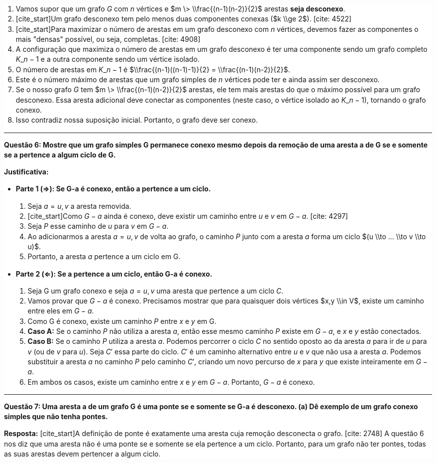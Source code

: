 1.  Vamos supor que um grafo $G$ com $n$ vértices e $m \> \\frac{(n-1)(n-2)}{2}$ arestas **seja desconexo**.
2.  [cite\_start]Um grafo desconexo tem pelo menos duas componentes conexas ($k \\ge 2$). [cite: 4522]
3.  [cite\_start]Para maximizar o número de arestas em um grafo desconexo com $n$ vértices, devemos fazer as componentes o mais "densas" possível, ou seja, completas. [cite: 4908]
4.  A configuração que maximiza o número de arestas em um grafo desconexo é ter uma componente sendo um grafo completo $K\_{n-1}$ e a outra componente sendo um vértice isolado.
5.  O número de arestas em $K\_{n-1}$ é $\\frac{(n-1)((n-1)-1)}{2} = \\frac{(n-1)(n-2)}{2}$.
6.  Este é o número máximo de arestas que um grafo simples de $n$ vértices pode ter e ainda assim ser desconexo.
7.  Se o nosso grafo $G$ tem $m \> \\frac{(n-1)(n-2)}{2}$ arestas, ele tem mais arestas do que o máximo possível para um grafo desconexo. Essa aresta adicional deve conectar as componentes (neste caso, o vértice isolado ao $K\_{n-1}$), tornando o grafo conexo.
8.  Isso contradiz nossa suposição inicial. Portanto, o grafo deve ser conexo.

-----

**Questão 6: Mostre que um grafo simples G permanece conexo mesmo depois da remoção de uma aresta a de G se e somente se a pertence a algum ciclo de G.**

**Justificativa:**

  * **Parte 1 (⇒): Se G-a é conexo, então a pertence a um ciclo.**

    1.  Seja $a = {u,v}$ a aresta removida.
    2.  [cite\_start]Como $G-a$ ainda é conexo, deve existir um caminho entre $u$ e $v$ em $G-a$. [cite: 4297]
    3.  Seja $P$ esse caminho de $u$ para $v$ em $G-a$.
    4.  Ao adicionarmos a aresta $a={u,v}$ de volta ao grafo, o caminho $P$ junto com a aresta $a$ forma um ciclo $(u \\to ... \\to v \\to u)$.
    5.  Portanto, a aresta $a$ pertence a um ciclo em G.

  * **Parte 2 (⇐): Se a pertence a um ciclo, então G-a é conexo.**

    1.  Seja G um grafo conexo e seja $a = {u,v}$ uma aresta que pertence a um ciclo $C$.
    2.  Vamos provar que $G-a$ é conexo. Precisamos mostrar que para quaisquer dois vértices $x,y \\in V$, existe um caminho entre eles em $G-a$.
    3.  Como G é conexo, existe um caminho $P$ entre $x$ e $y$ em G.
    4.  **Caso A:** Se o caminho $P$ não utiliza a aresta $a$, então esse mesmo caminho $P$ existe em $G-a$, e $x$ e $y$ estão conectados.
    5.  **Caso B:** Se o caminho $P$ utiliza a aresta $a$. Podemos percorrer o ciclo $C$ no sentido oposto ao da aresta $a$ para ir de $u$ para $v$ (ou de $v$ para $u$). Seja $C'$ essa parte do ciclo. $C'$ é um caminho alternativo entre $u$ e $v$ que não usa a aresta $a$. Podemos substituir a aresta $a$ no caminho $P$ pelo caminho $C'$, criando um novo percurso de $x$ para $y$ que existe inteiramente em $G-a$.
    6.  Em ambos os casos, existe um caminho entre $x$ e $y$ em $G-a$. Portanto, $G-a$ é conexo.

-----

**Questão 7: Uma aresta a de um grafo G é uma ponte se e somente se G-a é desconexo. (a) Dê exemplo de um grafo conexo simples que não tenha pontes.**

**Resposta:**
[cite\_start]A definição de ponte é exatamente uma aresta cuja remoção desconecta o grafo. [cite: 2748] A questão 6 nos diz que uma aresta não é uma ponte se e somente se ela pertence a um ciclo. Portanto, para um grafo não ter pontes, todas as suas arestas devem pertencer a algum ciclo.

